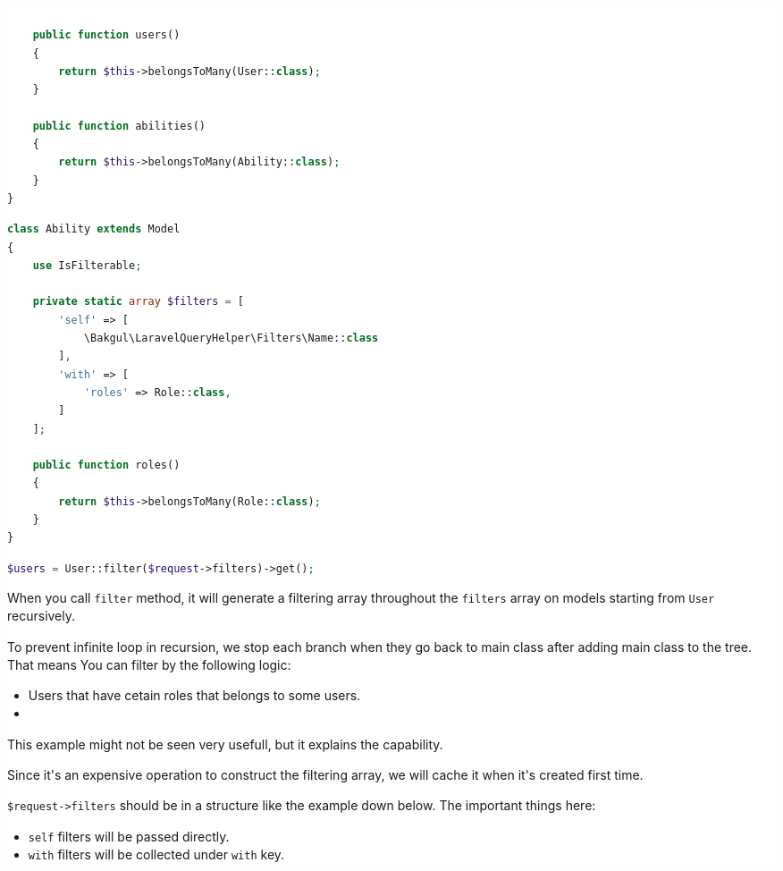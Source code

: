```php

    public function users()
    {
        return $this->belongsToMany(User::class);
    }

    public function abilities()
    {
        return $this->belongsToMany(Ability::class);
    }
}
```

```php
class Ability extends Model
{
    use IsFilterable;

    private static array $filters = [
        'self' => [
            \Bakgul\LaravelQueryHelper\Filters\Name::class
        ],
        'with' => [
            'roles' => Role::class,
        ]
    ];

    public function roles()
    {
        return $this->belongsToMany(Role::class);
    }
}
```

```php
$users = User::filter($request->filters)->get();
```

When you call `filter` method, it will generate a filtering array throughout the `filters` array on models starting from `User` recursively.

To prevent infinite loop in recursion, we stop each branch when they go back to main class after adding main class to the tree. That means You can filter by the following logic:
- Users that have cetain roles that belongs to some users.
- 
This example might not be seen very usefull, but it explains the capability.

Since it's an expensive operation to construct the filtering array, we will cache it when it's created first time.

`$request->filters` should be in a structure like the example down below. The important things here:
- `self` filters will be passed directly.
- `with` filters will be collected under `with` key.
